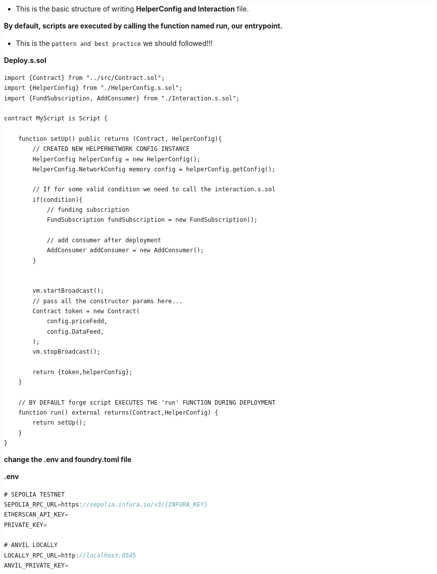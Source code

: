 
- This is the basic structure of writing **HelperConfig and Interaction** file.



**By default, scripts are executed by calling the function named run, our entrypoint.**

- This is the `pattern and best practice` we should followed!!!


**Deploy.s.sol**
```solidity
import {Contract} from "../src/Contract.sol";
import {HelperConfig} from "./HelperConfig.s.sol";
import {FundSubscription, AddConsumer} from "./Interaction.s.sol";

contract MyScript is Script {

    function setUp() public returns (Contract, HelperConfig){
        // CREATED NEW HELPERNETWORK CONFIG INSTANCE
        HelperConfig helperConfig = new HelperConfig();
        HelperConfig.NetworkConfig memory config = helperConfig.getConfig();

        // If for some valid condition we need to call the interaction.s.sol
        if(condition){
            // funding subscription
            FundSubscription fundSubscription = new FundSubscription();

            // add consumer after deployment
            AddConsumer addConsumer = new AddConsumer();
        }


        vm.startBroadcast();
        // pass all the constructor params here...
        Contract token = new Contract(
            config.priceFedd,
            config.DataFeed,
        );
        vm.stopBroadcast();

        return {token,helperConfig};
    }

    // BY DEFAULT forge script EXECUTES THE 'run' FUNCTION DURING DEPLOYMENT
    function run() external returns(Contract,HelperConfig) {
        return setUp();
    }
}
```



**change the .env and foundry.toml file**

**.env**
```js
# SEPOLIA TESTNET
SEPOLIA_RPC_URL=https://sepolia.infura.io/v3/{INFURA_KEY}
ETHERSCAN_API_KEY=
PRIVATE_KEY=

# ANVIL LOCALLY
LOCALLY_RPC_URL=http://localhost:8545
ANVIL_PRIVATE_KEY=
```
